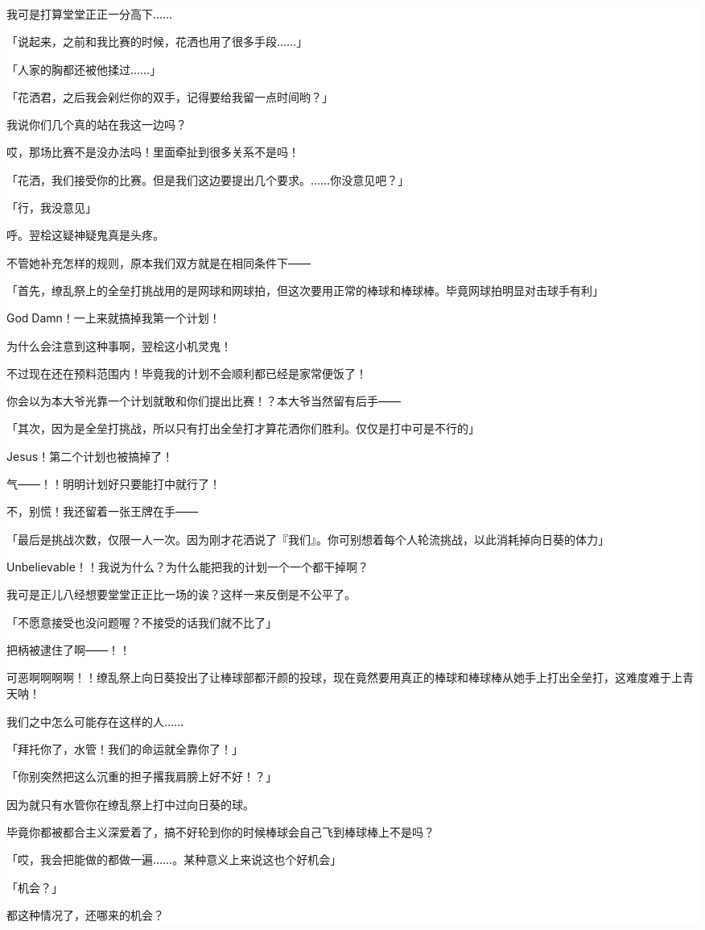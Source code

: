 我可是打算堂堂正正一分高下……

「说起来，之前和我比赛的时候，花洒也用了很多手段……」

「人家的胸都还被他揉过……」

「花洒君，之后我会剁烂你的双手，记得要给我留一点时间哟？」

我说你们几个真的站在我这一边吗？

哎，那场比赛不是没办法吗！里面牵扯到很多关系不是吗！

「花洒，我们接受你的比赛。但是我们这边要提出几个要求。……你没意见吧？」

「行，我没意见」

呼。翌桧这疑神疑鬼真是头疼。

不管她补充怎样的规则，原本我们双方就是在相同条件下——

「首先，缭乱祭上的全垒打挑战用的是网球和网球拍，但这次要用正常的棒球和棒球棒。毕竟网球拍明显对击球手有利」

God Damn！一上来就搞掉我第一个计划！

为什么会注意到这种事啊，翌桧这小机灵鬼！

不过现在还在预料范围内！毕竟我的计划不会顺利都已经是家常便饭了！

你会以为本大爷光靠一个计划就敢和你们提出比赛！？本大爷当然留有后手——

「其次，因为是全垒打挑战，所以只有打出全垒打才算花洒你们胜利。仅仅是打中可是不行的」

Jesus！第二个计划也被搞掉了！

气——！！明明计划好只要能打中就行了！

不，别慌！我还留着一张王牌在手——

「最后是挑战次数，仅限一人一次。因为刚才花洒说了『我们』。你可别想着每个人轮流挑战，以此消耗掉向日葵的体力」

Unbelievable！！我说为什么？为什么能把我的计划一个一个都干掉啊？

我可是正儿八经想要堂堂正正比一场的诶？这样一来反倒是不公平了。

「不愿意接受也没问题喔？不接受的话我们就不比了」

把柄被逮住了啊——！！

可恶啊啊啊啊！！缭乱祭上向日葵投出了让棒球部都汗颜的投球，现在竟然要用真正的棒球和棒球棒从她手上打出全垒打，这难度难于上青天呐！

我们之中怎么可能存在这样的人……

「拜托你了，水管！我们的命运就全靠你了！」

「你别突然把这么沉重的担子撂我肩膀上好不好！？」

因为就只有水管你在缭乱祭上打中过向日葵的球。

毕竟你都被都合主义深爱着了，搞不好轮到你的时候棒球会自己飞到棒球棒上不是吗？

「哎，我会把能做的都做一遍……。某种意义上来说这也个好机会」

「机会？」

都这种情况了，还哪来的机会？

